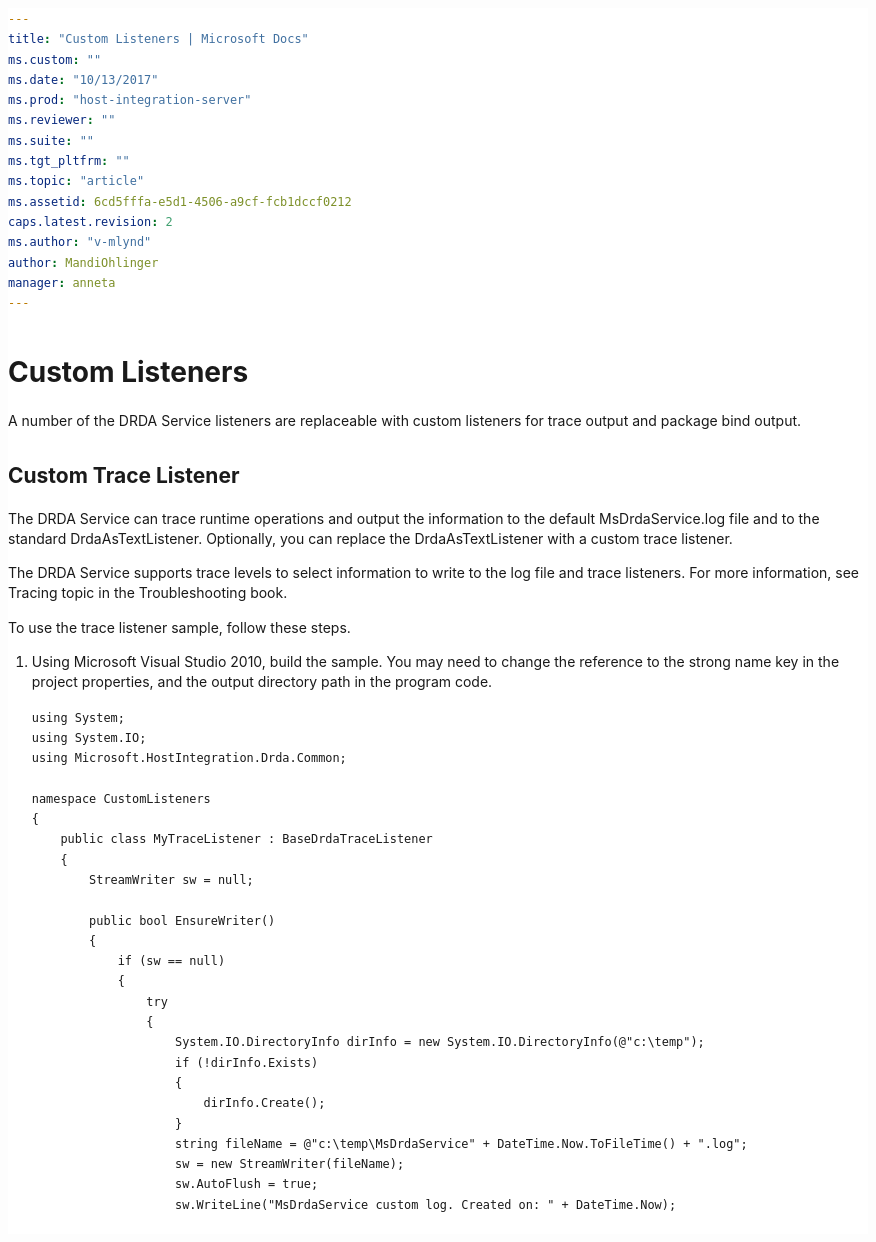 ```yaml
---
title: "Custom Listeners | Microsoft Docs"
ms.custom: ""
ms.date: "10/13/2017"
ms.prod: "host-integration-server"
ms.reviewer: ""
ms.suite: ""
ms.tgt_pltfrm: ""
ms.topic: "article"
ms.assetid: 6cd5fffa-e5d1-4506-a9cf-fcb1dccf0212
caps.latest.revision: 2
ms.author: "v-mlynd"
author: MandiOhlinger
manager: anneta
---
```

# Custom Listeners
A number of the DRDA Service listeners are replaceable with custom listeners for trace output and package bind output.  
  
## Custom Trace Listener  
 The DRDA Service can trace runtime operations and output the information to the default MsDrdaService.log file and to the standard DrdaAsTextListener. Optionally, you can replace the DrdaAsTextListener with a custom trace listener.  
  
 The DRDA Service supports trace levels to select information to write to the log file and trace listeners. For more information, see Tracing topic in the Troubleshooting book.  
  
 To use the trace listener sample, follow these steps.  
  
1.  Using Microsoft Visual Studio 2010, build the sample. You may need to change the reference to the strong name key in the project properties, and the output directory path in the program code.  
  
    ```  
    using System;  
    using System.IO;  
    using Microsoft.HostIntegration.Drda.Common;  
  
    namespace CustomListeners  
    {  
        public class MyTraceListener : BaseDrdaTraceListener  
        {  
            StreamWriter sw = null;  
  
            public bool EnsureWriter()  
            {  
                if (sw == null)  
                {  
                    try  
                    {  
                        System.IO.DirectoryInfo dirInfo = new System.IO.DirectoryInfo(@"c:\temp");  
                        if (!dirInfo.Exists)  
                        {  
                            dirInfo.Create();  
                        }  
                        string fileName = @"c:\temp\MsDrdaService" + DateTime.Now.ToFileTime() + ".log";  
                        sw = new StreamWriter(fileName);  
                        sw.AutoFlush = true;  
                        sw.WriteLine("MsDrdaService custom log. Created on: " + DateTime.Now);  
  